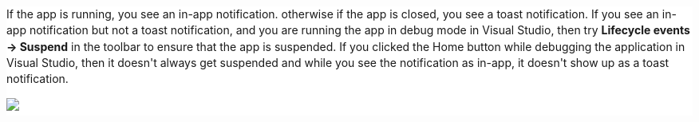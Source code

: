 If the app is running, you see an in-app notification. otherwise if the app is closed, you see a toast notification.
If you see an in-app notification but not a toast notification, and you are running the app in debug mode in Visual Studio, then try **Lifecycle events -> Suspend** in the toolbar to ensure that the app is suspended. If you clicked the Home button while debugging the application in Visual Studio, then it doesn't always get suspended and while you see the notification as in-app, it doesn't show up as a toast notification.  

![][8]


[Mobile Engagement Windows Universal SDK documentation]: ../mobile-engagement-windows-store-integrate-engagement/
[MicrosoftAzure.MobileEngagement]: http://go.microsoft.com/?linkid=9864592
[Windows Store Dev Center]: https://dev.windows.com
[Windows Universal Apps - Overlay integration]: ../mobile-engagement-windows-store-integrate-engagement-reach/#overlay-integration


[1]: ./media/mobile-engagement-windows-store-dotnet-get-started/universal-app-creation.png
[2]: ./media/mobile-engagement-windows-store-dotnet-get-started/manifest-capabilities.png
[3]: ./media/mobile-engagement-windows-store-dotnet-get-started/add-connection-info.png
[5]: ./media/mobile-engagement-windows-store-dotnet-get-started/manifest-toast.png
[6]: ./media/mobile-engagement-windows-store-dotnet-get-started/enter-credentials.png
[7]: ./media/mobile-engagement-windows-store-dotnet-get-started/associate-app-store.png
[8]: ./media/mobile-engagement-windows-store-dotnet-get-started/vs-suspend.png
[9]: ./media/mobile-engagement-windows-store-dotnet-get-started/dashboard_create_app.png
[10]: ./media/mobile-engagement-windows-store-dotnet-get-started/dashboard_app_name.png
[11]: ./media/mobile-engagement-windows-store-dotnet-get-started/dashboard_services_push.png
[12]: ./media/mobile-engagement-windows-store-dotnet-get-started/dashboard_services_push_1.png
[13]: ./media/mobile-engagement-windows-store-dotnet-get-started/dashboard_services_push_creds.png
